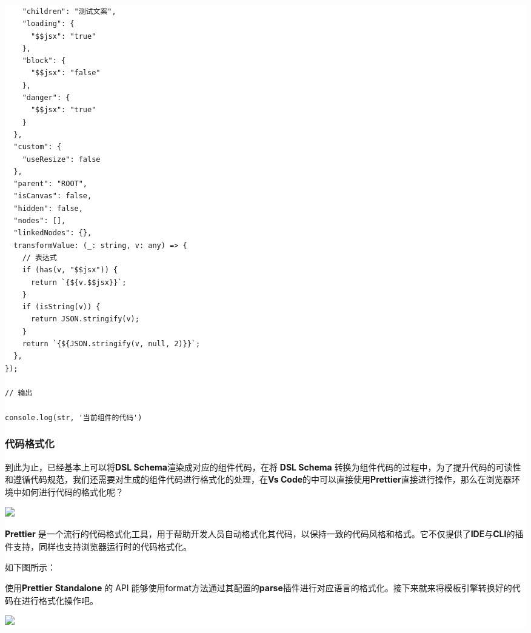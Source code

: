 ```tsx
    "children": "测试文案",
    "loading": {
      "$$jsx": "true"
    },
    "block": {
      "$$jsx": "false"
    },
    "danger": {
      "$$jsx": "true"
    }
  },
  "custom": {
    "useResize": false
  },
  "parent": "ROOT",
  "isCanvas": false,
  "hidden": false,
  "nodes": [],
  "linkedNodes": {},
  transformValue: (_: string, v: any) => {
    // 表达式
    if (has(v, "$$jsx")) {
      return `{${v.$$jsx}}`;
    }
    if (isString(v)) {
      return JSON.stringify(v);
    }
    return `{${JSON.stringify(v, null, 2)}}`;
  },
});

// 输出

console.log(str, '当前组件的代码')
```

### 代码格式化

到此为止，已经基本上可以将**DSL Schema**渲染成对应的组件代码，在将 **DSL Schema** 转换为组件代码的过程中，为了提升代码的可读性和遵循代码规范，我们还需要对生成的组件代码进行格式化的处理，在**Vs Code**的中可以直接使用**Prettier**直接进行操作，那么在浏览器环境中如何进行代码的格式化呢？

![](https://p3-juejin.byteimg.com/tos-cn-i-k3u1fbpfcp/788e0a9927284369a85e6cc9a6218f8a~tplv-k3u1fbpfcp-jj-mark:0:0:0:0:q75.image#?w=1218\&h=208\&s=41284\&e=png\&b=28292a)

**Prettier** 是一个流行的代码格式化工具，用于帮助开发人员自动格式化其代码，以保持一致的代码风格和格式。它不仅提供了**IDE**与**CLI**的插件支持，同样也支持浏览器运行时的代码格式化。

如下图所示：

使用**Prettier** **Standalone** 的 API 能够使用format方法通过其配置的**parse**插件进行对应语言的格式化。接下来就来将模板引擎转换好的代码在进行格式化操作吧。

![](https://p3-juejin.byteimg.com/tos-cn-i-k3u1fbpfcp/32ad162ecc694540b65d61a5878bf9b5~tplv-k3u1fbpfcp-jj-mark:0:0:0:0:q75.image#?w=3358\&h=1292\&s=509693\&e=png\&b=fefefe)
